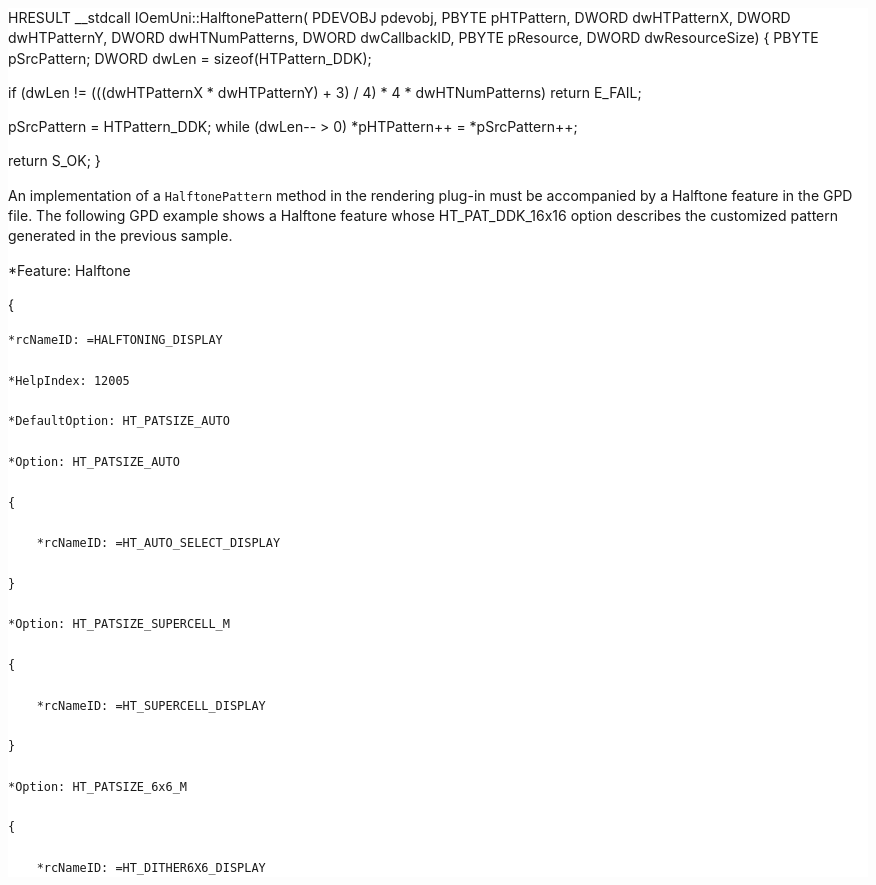 HRESULT __stdcall IOemUni::HalftonePattern(
    PDEVOBJ     pdevobj,
    PBYTE       pHTPattern,
    DWORD       dwHTPatternX,
    DWORD       dwHTPatternY,
    DWORD       dwHTNumPatterns,
    DWORD       dwCallbackID,
    PBYTE       pResource,
    DWORD       dwResourceSize)
{
PBYTE  pSrcPattern;
DWORD  dwLen = sizeof(HTPattern_DDK);

if (dwLen != (((dwHTPatternX * dwHTPatternY) + 3) / 4) * 4 * dwHTNumPatterns)
 return E_FAIL;

pSrcPattern = HTPattern_DDK;
while (dwLen-- &gt; 0)
 *pHTPattern++ = *pSrcPattern++;

return S_OK;
}</pre>
</td>
</tr>
</table></span></div>
An implementation of a <code>HalftonePattern</code> method in the rendering plug-in must be accompanied by a Halftone feature in the GPD file. The following GPD example shows a Halftone feature whose HT_PAT_DDK_16x16 option describes the customized pattern generated in the previous sample. 

*Feature: Halftone

{

    *rcNameID: =HALFTONING_DISPLAY

    *HelpIndex: 12005

    *DefaultOption: HT_PATSIZE_AUTO

    *Option: HT_PATSIZE_AUTO

    {

        *rcNameID: =HT_AUTO_SELECT_DISPLAY

    }

    *Option: HT_PATSIZE_SUPERCELL_M

    {

        *rcNameID: =HT_SUPERCELL_DISPLAY

    }

    *Option: HT_PATSIZE_6x6_M

    {

        *rcNameID: =HT_DITHER6X6_DISPLAY
